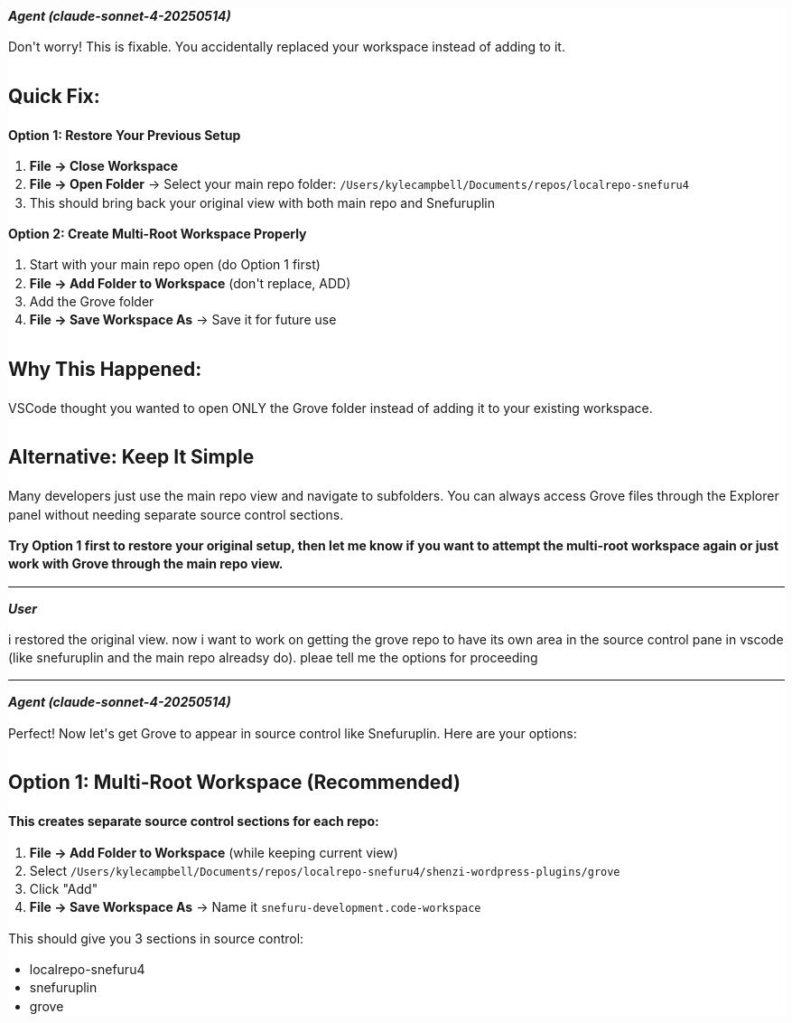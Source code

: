 _**Agent (claude-sonnet-4-20250514)**_

Don't worry! This is fixable. You accidentally replaced your workspace instead of adding to it.

## Quick Fix:

**Option 1: Restore Your Previous Setup**
1. **File → Close Workspace**
2. **File → Open Folder** → Select your main repo folder: `/Users/kylecampbell/Documents/repos/localrepo-snefuru4`
3. This should bring back your original view with both main repo and Snefuruplin

**Option 2: Create Multi-Root Workspace Properly**
1. Start with your main repo open (do Option 1 first)
2. **File → Add Folder to Workspace** (don't replace, ADD)
3. Add the Grove folder
4. **File → Save Workspace As** → Save it for future use

## Why This Happened:
VSCode thought you wanted to open ONLY the Grove folder instead of adding it to your existing workspace.

## Alternative: Keep It Simple
Many developers just use the main repo view and navigate to subfolders. You can always access Grove files through the Explorer panel without needing separate source control sections.

**Try Option 1 first to restore your original setup, then let me know if you want to attempt the multi-root workspace again or just work with Grove through the main repo view.**

---

_**User**_

i restored the original view. now i want to work on getting the grove repo to have its own area in the source control pane in vscode (like snefuruplin and the main repo alreadsy do). pleae tell me the options for proceeding

---

_**Agent (claude-sonnet-4-20250514)**_

Perfect! Now let's get Grove to appear in source control like Snefuruplin. Here are your options:

## Option 1: Multi-Root Workspace (Recommended)
**This creates separate source control sections for each repo:**

1. **File → Add Folder to Workspace** (while keeping current view)
2. Select `/Users/kylecampbell/Documents/repos/localrepo-snefuru4/shenzi-wordpress-plugins/grove`
3. Click "Add"
4. **File → Save Workspace As** → Name it `snefuru-development.code-workspace`

This should give you 3 sections in source control:
- localrepo-snefuru4
- snefuruplin  
- grove
